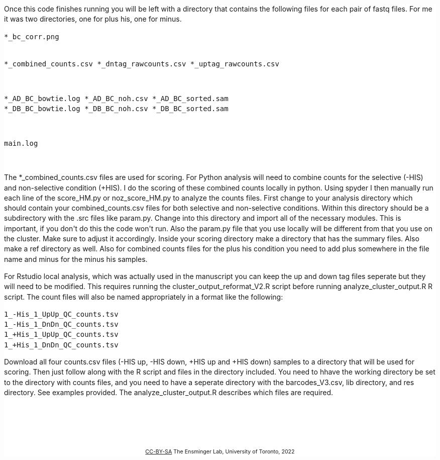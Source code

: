   <p>Once this code finishes running you will be left with a directory that contains the following files for each pair of fastq files. For me it was two directories, one for plus his, one for minus.</p>
  <pre>
*_bc_corr.png

*_combined_counts.csv
*_dntag_rawcounts.csv
*_uptag_rawcounts.csv

*_AD_BC_bowtie.log
*_AD_BC_noh.csv
*_AD_BC_sorted.sam
*_DB_BC_bowtie.log
*_DB_BC_noh.csv
*_DB_BC_sorted.sam

main.log

</pre>

The *_combined_counts.csv files are used for scoring. For Python analysis will need to combine counts for the selective (-HIS) and non-selective condition (+HIS). I do the scoring of these combined counts locally in python. Using spyder I then manually run each line of the score_HM.py or noz_score_HM.py to analyze the counts files. First change to your analysis directory which should contain your combined_counts.csv files for both selective and non-selective conditions. Within this directory should be a subdirectory with the .src files like param.py. Change into this directory and import all of the necessary modules. This is important, if you don't do this the code won't run. Also the param.py file that you use locally will be different from that you use on the cluster. Make sure to adjust it accordingly. Inside your scoring directory make a directory that has the summary files. Also make a ref directory as well. Also for combined counts files for the plus his condition you need to add plus somewhere in the file name and minus for the minus his samples.

For Rstudio local analysis, which was actually used in the manuscript you can keep the up and down tag files seperate but they will need to be modified. This requires running the cluster_output_reformat_V2.R script before running analyze_cluster_output.R R script. The count files will also be named appropriately in a format like the following: 
<pre>
1_-His_1_UpUp_QC_counts.tsv
1_-His_1_DnDn_QC_counts.tsv
1_+His_1_UpUp_QC_counts.tsv
1_+His_1_DnDn_QC_counts.tsv
</pre>

Download all four counts.csv files (-HIS up, -HIS down, +HIS up and +HIS down) samples to a directory that will be used for scoring. Then just follow along with the R script and files in the directory included. You need to hhave the working directory be set to the directory with counts files, and you need to have a seperate directory with the barcodes_V3.csv, lib directory, and res directory. See examples provided. The analyze_cluster_output.R describes which files are required. 
	



 


<div style="margin-top: 100px; font-size: 8pt;text-align:center;">
    <p><a href="http://creativecommons.org/licenses/by-sa/4.0/">CC-BY-SA</a> The Ensminger Lab, University of Toronto, 2022</p>
  </div>




</body>
</html>

<!DOCTYPE html>





